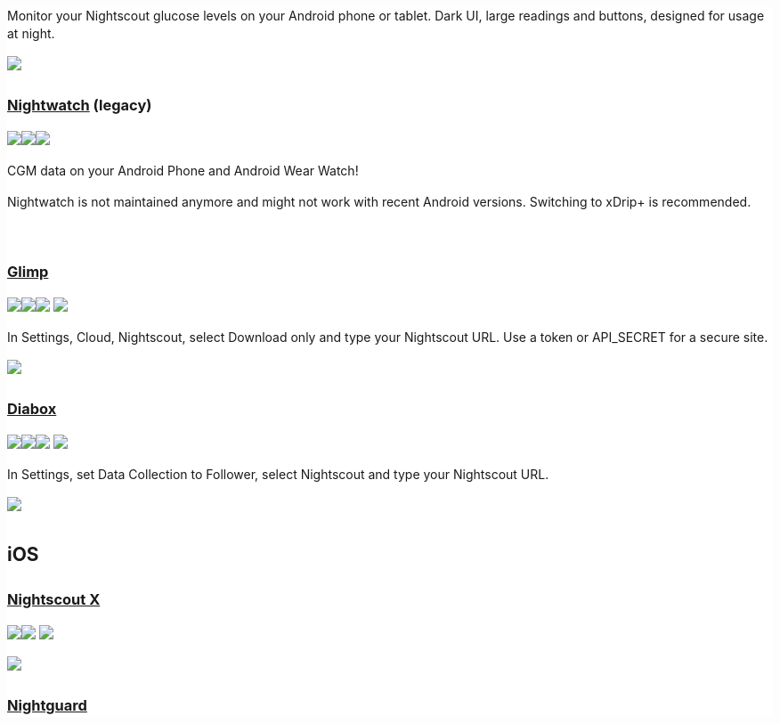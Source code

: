 Monitor your Nightscout glucose levels on your Android phone or tablet. Dark UI, large readings and buttons, designed for usage at night.

<img src="/nightscout/img/Follower10.png" width="400px" />

</br>

### [Nightwatch](https://github.com/StephenBlackWasAlreadyTaken/NightWatch/releases) (legacy)

<img src="/nightscout/img/IconSW.png" width="25px" /><img src="/nightscout/img/IconPhone.png" width="25px" /><img src="/nightscout/img/IconTablet.png" width="25px" />

CGM data on your Android Phone and Android Wear Watch!

Nightwatch is not maintained anymore and might not work with recent Android versions. Switching to xDrip+ is recommended.

</br>

### [Glimp](https://play.google.com/store/apps/details?id=it.ct.glicemia)

<img src="/nightscout/img/IconSW.png" width="25px" /><img src="/nightscout/img/IconPhone.png" width="25px" /><img src="/nightscout/img/IconTablet.png" width="25px" />	<img src="/nightscout/img/LockOK.png" width="25px" />

In Settings, Cloud, Nightscout, select Download only and type your Nightscout URL. Use a token or API_SECRET for a secure site.

<img src="/nightscout/img/Follower06.png" width="700px" />

</br>

### [Diabox](https://www.bubblan.org/diabox/)

<img src="/nightscout/img/IconSW.png" width="25px" /><img src="/nightscout/img/IconPhone.png" width="25px" /><img src="/nightscout/img/IconTablet.png" width="25px" />	<img src="/nightscout/img/LockNO.png" width="25px" />

In Settings, set Data Collection to Follower, select Nightscout and type your Nightscout URL.

<img src="/nightscout/img/Follower07.png" width="700px" />

</br>

## iOS

### [Nightscout X](https://apps.apple.com/us/app/nightscout-x/id1333154219)

<img src="/nightscout/img/IconPhone.png" width="25px" /><img src="/nightscout/img/IconTablet.png" width="25px" />	<img src="/nightscout/img/LockOK.png" width="25px" />

<img src="/nightscout/img/Follower04.png" width="300px" />	

</br>

### [Nightguard](https://apps.apple.com/us/app/nightguard/id1116430352)
